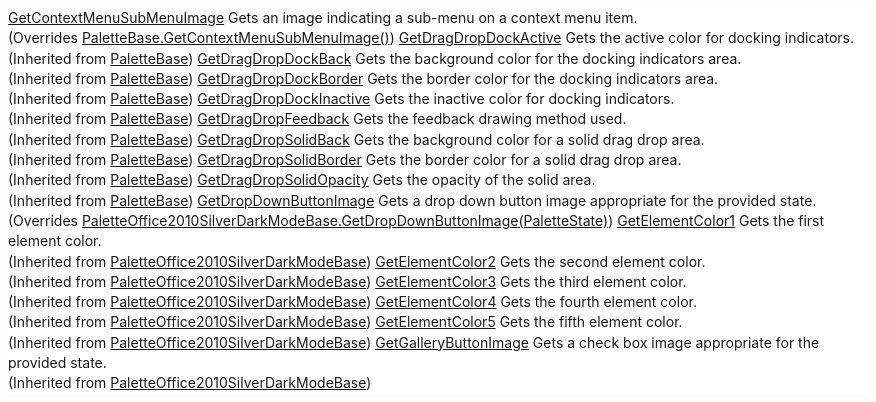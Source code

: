 <td><a href="173bdb6a-f8c0-7875-fdd5-cab6b3df0fb7.md">GetContextMenuSubMenuImage</a></td>
<td>Gets an image indicating a sub-menu on a context menu item.<br />(Overrides <a href="2b77d6ee-795d-d47d-e14d-fb330d5c2c8d.md">PaletteBase.GetContextMenuSubMenuImage()</a>)</td></tr>
<tr>
<td><a href="d09f7f10-d17c-54a8-520f-5518cf940220.md">GetDragDropDockActive</a></td>
<td>Gets the active color for docking indicators.<br />(Inherited from <a href="6da77fa5-1590-4646-f2ea-70002c922aee.md">PaletteBase</a>)</td></tr>
<tr>
<td><a href="61722bb2-6a1e-540d-a999-264e95040228.md">GetDragDropDockBack</a></td>
<td>Gets the background color for the docking indicators area.<br />(Inherited from <a href="6da77fa5-1590-4646-f2ea-70002c922aee.md">PaletteBase</a>)</td></tr>
<tr>
<td><a href="01e30487-ad49-e43f-f717-8fa395e8bbb7.md">GetDragDropDockBorder</a></td>
<td>Gets the border color for the docking indicators area.<br />(Inherited from <a href="6da77fa5-1590-4646-f2ea-70002c922aee.md">PaletteBase</a>)</td></tr>
<tr>
<td><a href="2feefe8d-989c-695f-9262-15a9e26a9541.md">GetDragDropDockInactive</a></td>
<td>Gets the inactive color for docking indicators.<br />(Inherited from <a href="6da77fa5-1590-4646-f2ea-70002c922aee.md">PaletteBase</a>)</td></tr>
<tr>
<td><a href="ce9d2077-0412-81bc-0976-d64aa48158ca.md">GetDragDropFeedback</a></td>
<td>Gets the feedback drawing method used.<br />(Inherited from <a href="6da77fa5-1590-4646-f2ea-70002c922aee.md">PaletteBase</a>)</td></tr>
<tr>
<td><a href="9e963a4a-cde6-21a8-e127-2b4ba0cb017b.md">GetDragDropSolidBack</a></td>
<td>Gets the background color for a solid drag drop area.<br />(Inherited from <a href="6da77fa5-1590-4646-f2ea-70002c922aee.md">PaletteBase</a>)</td></tr>
<tr>
<td><a href="97356158-90b3-a5a2-1a57-bc668e50140c.md">GetDragDropSolidBorder</a></td>
<td>Gets the border color for a solid drag drop area.<br />(Inherited from <a href="6da77fa5-1590-4646-f2ea-70002c922aee.md">PaletteBase</a>)</td></tr>
<tr>
<td><a href="399cee9a-5080-a5ae-b4ae-39338ac50ea4.md">GetDragDropSolidOpacity</a></td>
<td>Gets the opacity of the solid area.<br />(Inherited from <a href="6da77fa5-1590-4646-f2ea-70002c922aee.md">PaletteBase</a>)</td></tr>
<tr>
<td><a href="8d75847a-e38b-a582-5b81-a1c6cc107528.md">GetDropDownButtonImage</a></td>
<td>Gets a drop down button image appropriate for the provided state.<br />(Overrides <a href="a0e9e076-1c83-9939-3961-267e15581ce3.md">PaletteOffice2010SilverDarkModeBase.GetDropDownButtonImage(PaletteState)</a>)</td></tr>
<tr>
<td><a href="a2353d07-f1c9-4c0c-d46b-4d2367b8fcf0.md">GetElementColor1</a></td>
<td>Gets the first element color.<br />(Inherited from <a href="5afc3e96-880e-02fd-b332-face8e36492f.md">PaletteOffice2010SilverDarkModeBase</a>)</td></tr>
<tr>
<td><a href="b7186759-dd47-f0e9-77e4-baebaf4c27ae.md">GetElementColor2</a></td>
<td>Gets the second element color.<br />(Inherited from <a href="5afc3e96-880e-02fd-b332-face8e36492f.md">PaletteOffice2010SilverDarkModeBase</a>)</td></tr>
<tr>
<td><a href="7da1b2ae-9526-5ba0-d735-4d2685421a4e.md">GetElementColor3</a></td>
<td>Gets the third element color.<br />(Inherited from <a href="5afc3e96-880e-02fd-b332-face8e36492f.md">PaletteOffice2010SilverDarkModeBase</a>)</td></tr>
<tr>
<td><a href="bb74ed59-da6d-3399-f189-5e49bcf41dc8.md">GetElementColor4</a></td>
<td>Gets the fourth element color.<br />(Inherited from <a href="5afc3e96-880e-02fd-b332-face8e36492f.md">PaletteOffice2010SilverDarkModeBase</a>)</td></tr>
<tr>
<td><a href="c4562703-eae9-ca56-742d-bd57ac25a404.md">GetElementColor5</a></td>
<td>Gets the fifth element color.<br />(Inherited from <a href="5afc3e96-880e-02fd-b332-face8e36492f.md">PaletteOffice2010SilverDarkModeBase</a>)</td></tr>
<tr>
<td><a href="86bd93f9-c9a7-932d-4187-13b4fc9752cb.md">GetGalleryButtonImage</a></td>
<td>Gets a check box image appropriate for the provided state.<br />(Inherited from <a href="5afc3e96-880e-02fd-b332-face8e36492f.md">PaletteOffice2010SilverDarkModeBase</a>)</td></tr>